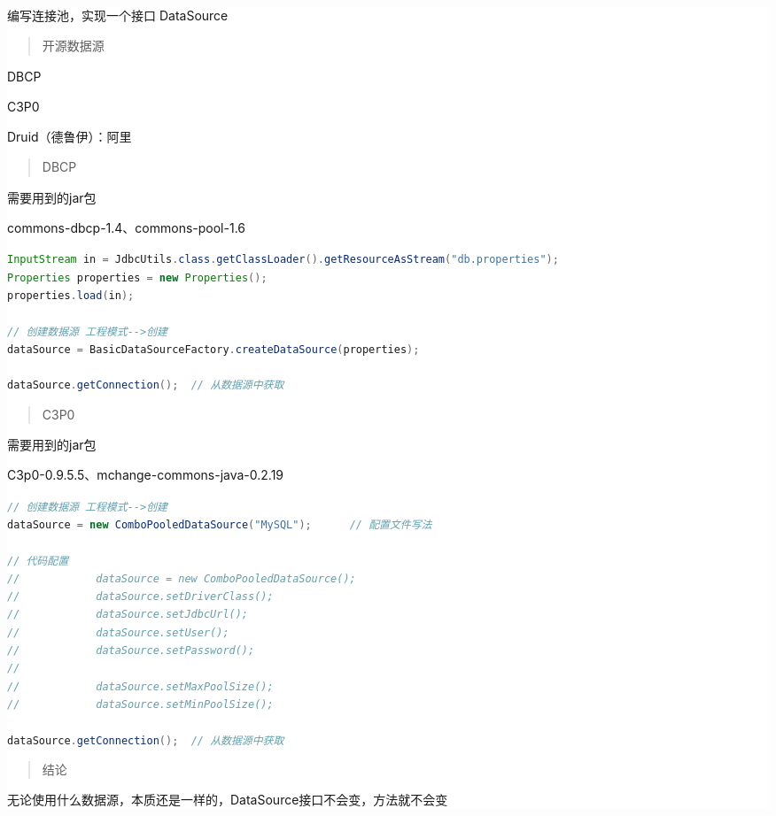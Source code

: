 编写连接池，实现一个接口 DataSource 

> 开源数据源

DBCP

C3P0

Druid（德鲁伊）：阿里

> DBCP

需要用到的jar包

commons-dbcp-1.4、commons-pool-1.6

```java
InputStream in = JdbcUtils.class.getClassLoader().getResourceAsStream("db.properties");
Properties properties = new Properties();
properties.load(in);

// 创建数据源 工程模式-->创建
dataSource = BasicDataSourceFactory.createDataSource(properties);

dataSource.getConnection();  // 从数据源中获取
```

> C3P0

需要用到的jar包

C3p0-0.9.5.5、mchange-commons-java-0.2.19

```java
// 创建数据源 工程模式-->创建
dataSource = new ComboPooledDataSource("MySQL");      // 配置文件写法

// 代码配置
//            dataSource = new ComboPooledDataSource();
//            dataSource.setDriverClass();
//            dataSource.setJdbcUrl();
//            dataSource.setUser();
//            dataSource.setPassword();
//
//            dataSource.setMaxPoolSize();
//            dataSource.setMinPoolSize();

dataSource.getConnection();  // 从数据源中获取
```

> 结论

无论使用什么数据源，本质还是一样的，DataSource接口不会变，方法就不会变

